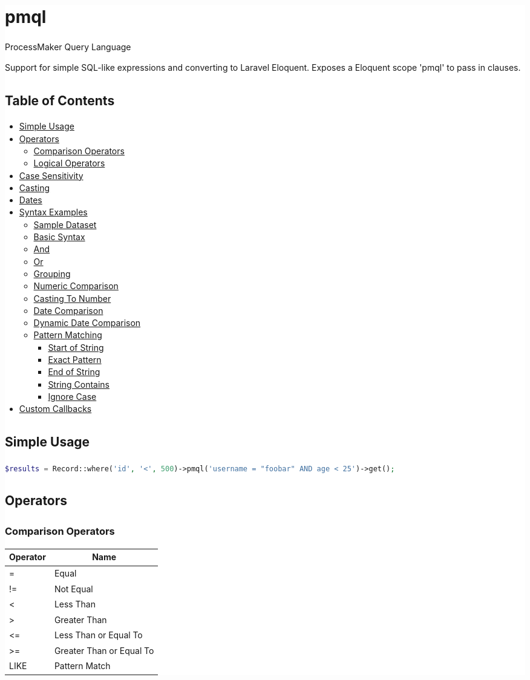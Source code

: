 # pmql
ProcessMaker Query Language

Support for simple SQL-like expressions and converting to Laravel Eloquent.  Exposes a Eloquent scope 'pmql' to pass in clauses.

## Table of Contents
- [Simple Usage](#simple-usage)
- [Operators](#operators)
    - [Comparison Operators](#comparison-operators)
    - [Logical Operators](#logical-operators)
- [Case Sensitivity](#case-sensitivity)
- [Casting](#casting)
- [Dates](#dates)
- [Syntax Examples](#syntax-examples)
    - [Sample Dataset](#sample-dataset)
    - [Basic Syntax](#basic-syntax)
    - [And](#and)
    - [Or](#or)
    - [Grouping](#grouping)
    - [Numeric Comparison](#numeric-comparison)
    - [Casting To Number](#casting-to-number)
    - [Date Comparison](#date-comparison)
    - [Dynamic Date Comparison](#dynamic-date-comparison)
    - [Pattern Matching](#pattern-matching)
        - [Start of String](#start-of-string)
        - [Exact Pattern](#exact-pattern)
        - [End of String](#end-of-string)
        - [String Contains](#string-contains)
        - [Ignore Case](#ignore-case)
- [Custom Callbacks](#custom-callbacks)

## Simple Usage

```php
$results = Record::where('id', '<', 500)->pmql('username = "foobar" AND age < 25')->get();
```

## Operators

### Comparison Operators

| Operator | Name                     |
|----------|--------------------------|
| =        | Equal                    |
| !=       | Not Equal                |
| <        | Less Than                |
| >        | Greater Than             |
| <=       | Less Than or Equal To    |
| >=       | Greater Than or Equal To |
| LIKE     | Pattern Match            |
